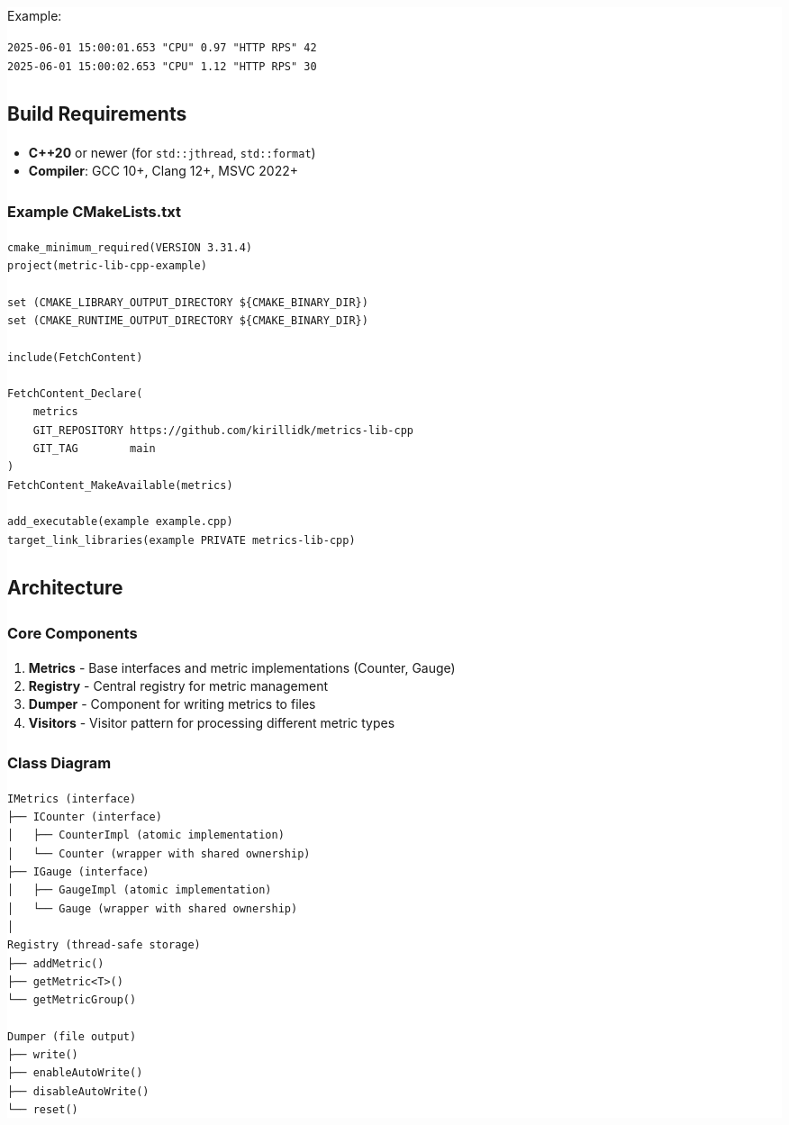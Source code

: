Example:
```
2025-06-01 15:00:01.653 "CPU" 0.97 "HTTP RPS" 42
2025-06-01 15:00:02.653 "CPU" 1.12 "HTTP RPS" 30
```

## Build Requirements

- **C++20** or newer (for `std::jthread`, `std::format`)
- **Compiler**: GCC 10+, Clang 12+, MSVC 2022+

### Example CMakeLists.txt

```
cmake_minimum_required(VERSION 3.31.4)
project(metric-lib-cpp-example)

set (CMAKE_LIBRARY_OUTPUT_DIRECTORY ${CMAKE_BINARY_DIR})
set (CMAKE_RUNTIME_OUTPUT_DIRECTORY ${CMAKE_BINARY_DIR})

include(FetchContent)

FetchContent_Declare(
    metrics
    GIT_REPOSITORY https://github.com/kirillidk/metrics-lib-cpp
    GIT_TAG        main
)
FetchContent_MakeAvailable(metrics)

add_executable(example example.cpp)
target_link_libraries(example PRIVATE metrics-lib-cpp)
```

## Architecture

### Core Components

1. **Metrics** - Base interfaces and metric implementations (Counter, Gauge)
2. **Registry** - Central registry for metric management
3. **Dumper** - Component for writing metrics to files
4. **Visitors** - Visitor pattern for processing different metric types

### Class Diagram

```
IMetrics (interface)
├── ICounter (interface)
│   ├── CounterImpl (atomic implementation)
│   └── Counter (wrapper with shared ownership)
├── IGauge (interface)
│   ├── GaugeImpl (atomic implementation)
│   └── Gauge (wrapper with shared ownership)
│
Registry (thread-safe storage)
├── addMetric()
├── getMetric<T>()
└── getMetricGroup()

Dumper (file output)
├── write()
├── enableAutoWrite()
├── disableAutoWrite()
└── reset()

```